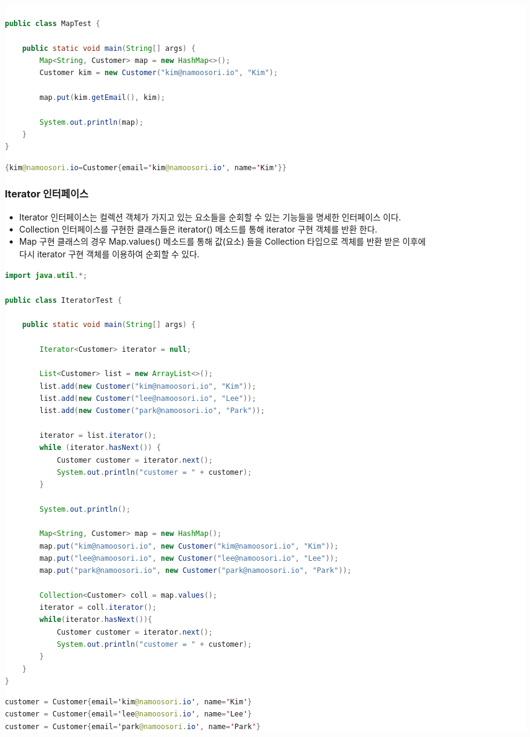 ```java

public class MapTest {
    
    public static void main(String[] args) {
        Map<String, Customer> map = new HashMap<>();
        Customer kim = new Customer("kim@namoosori.io", "Kim");

        map.put(kim.getEmail(), kim);

        System.out.println(map);
    }
}
```
``` java
{kim@namoosori.io=Customer{email='kim@namoosori.io', name='Kim'}}
```

### Iterator 인터페이스
- Iterator 인터페이스는 컬렉션 객체가 가지고 있는 요소들을 순회할 수 있는 기능들을 명세한 인터페이스 이다.
- Collection 인터페이스를 구현한 클래스들은 iterator() 메소드를 통해 iterator 구현 객체를 반환 한다.
- Map 구현 클래스의 경우 Map.values() 메소드를 통해 값(요소) 들을 Collection 타입으로 겍체를 반환 받은 이후에  
  다시 iterator 구현 객체를 이용하여 순회할 수 있다.

```java
import java.util.*;

public class IteratorTest {

    public static void main(String[] args) {

        Iterator<Customer> iterator = null;
        
        List<Customer> list = new ArrayList<>();
        list.add(new Customer("kim@namoosori.io", "Kim"));
        list.add(new Customer("lee@namoosori.io", "Lee"));
        list.add(new Customer("park@namoosori.io", "Park"));

        iterator = list.iterator();
        while (iterator.hasNext()) {
            Customer customer = iterator.next();
            System.out.println("customer = " + customer);
        }

        System.out.println();

        Map<String, Customer> map = new HashMap();
        map.put("kim@namoosori.io", new Customer("kim@namoosori.io", "Kim"));
        map.put("lee@namoosori.io", new Customer("lee@namoosori.io", "Lee"));
        map.put("park@namoosori.io", new Customer("park@namoosori.io", "Park"));
        
        Collection<Customer> coll = map.values();
        iterator = coll.iterator();
        while(iterator.hasNext()){
            Customer customer = iterator.next();
            System.out.println("customer = " + customer);
        }
    }
}
``` 
``` java
customer = Customer{email='kim@namoosori.io', name='Kim'}
customer = Customer{email='lee@namoosori.io', name='Lee'}
customer = Customer{email='park@namoosori.io', name='Park'}

```